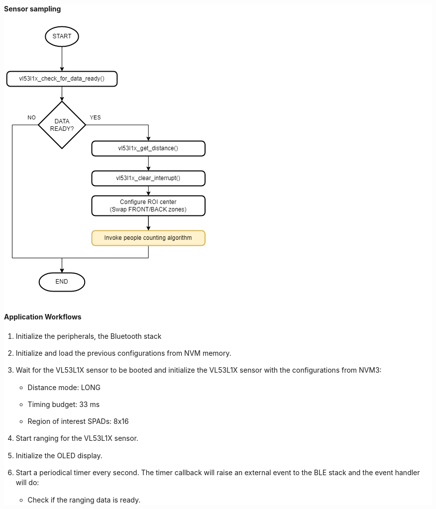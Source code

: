 #### Sensor sampling ####

![Sensor sampling](image/sampling_workflows.png)

#### Application Workflows ####

1. Initialize the peripherals, the Bluetooth stack

2. Initialize and load the previous configurations from NVM memory.

3. Wait for the VL53L1X sensor to be booted and initialize the VL53L1X sensor with the configurations from NVM3:

    - Distance mode: LONG

    - Timing budget: 33 ms

    - Region of interest SPADs: 8x16

4. Start ranging for the VL53L1X sensor.

5. Initialize the OLED display.

6. Start a periodical timer every second. The timer callback will raise an external event to the BLE stack and the event handler will do:

    - Check if the ranging data is ready.
